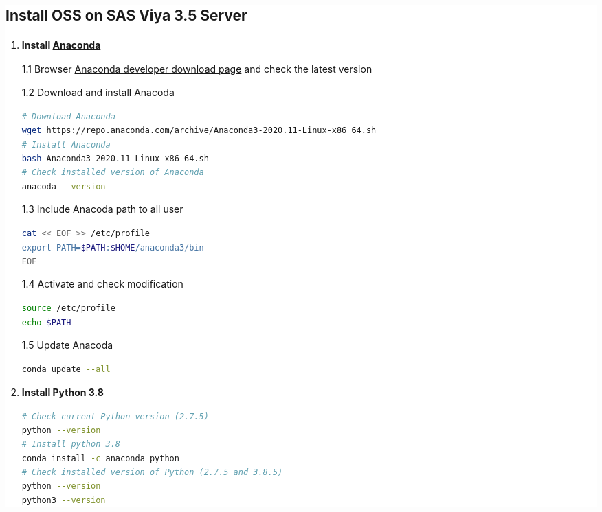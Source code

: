 ## Install OSS on SAS Viya 3.5 Server

1. **Install [Anaconda](https://www.anaconda.com/)**

	1.1 Browser [Anaconda developer download page](https://www.anaconda.com/products/individual/download-success)  and check the latest version
	
	1.2 Download and install Anacoda
	
	```bash
	# Download Anaconda
	wget https://repo.anaconda.com/archive/Anaconda3-2020.11-Linux-x86_64.sh
	# Install Anaconda
	bash Anaconda3-2020.11-Linux-x86_64.sh
	# Check installed version of Anaconda
	anacoda --version
	```
	
	1.3 Include Anacoda path to all user
	
	```bash
	cat << EOF >> /etc/profile
	export PATH=$PATH:$HOME/anaconda3/bin
	EOF
	```
	
	1.4 Activate and check modification
	
	```bash
	source /etc/profile
	echo $PATH
	```
	
	1.5 Update Anacoda
	
	```bash
	conda update --all
	```
	
	
	
2. **Install [Python 3.8](https://anaconda.org/anaconda/python)**

   ```bash
   # Check current Python version (2.7.5)
   python --version
   # Install python 3.8
   conda install -c anaconda python
   # Check installed version of Python (2.7.5 and 3.8.5)
   python --version
   python3 --version
   ```
